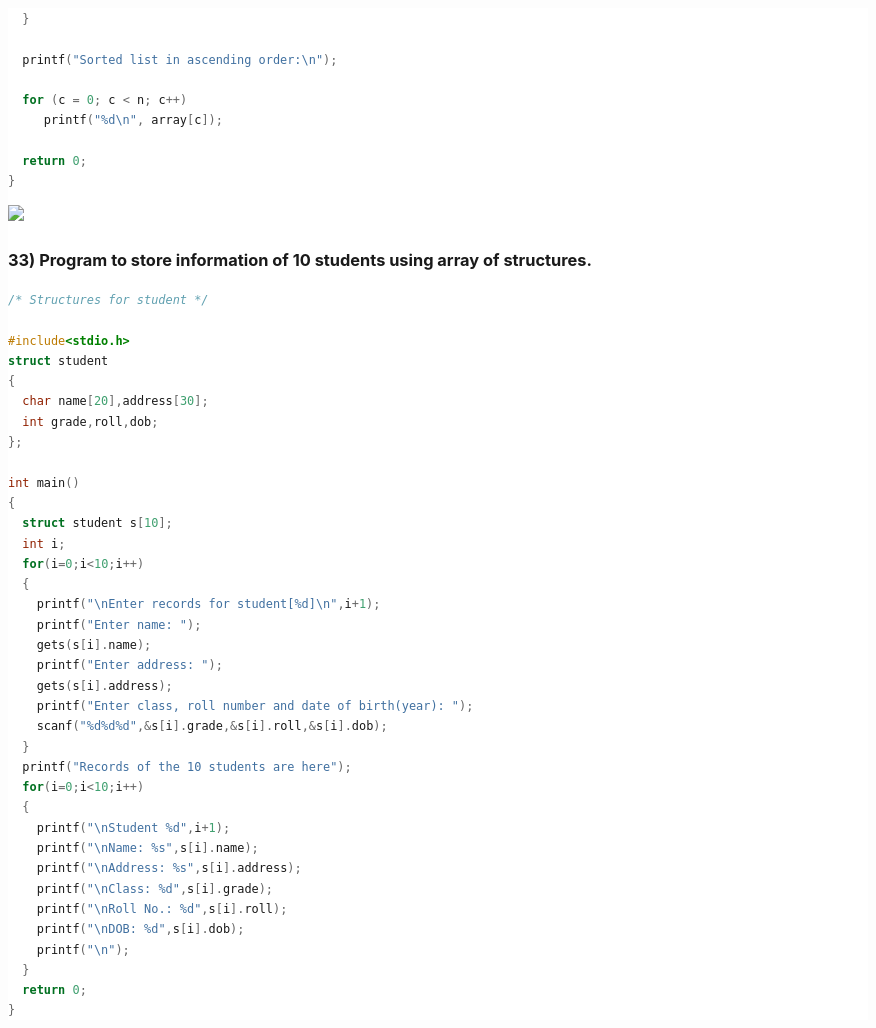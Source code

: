 ```C
  }
 
  printf("Sorted list in ascending order:\n");
 
  for (c = 0; c < n; c++)
     printf("%d\n", array[c]);
 
  return 0;
}

```
<img src="https://i.imgur.com/dvQg0s2.png">

### 33) Program to store information of 10 students using array of structures.
```C
/* Structures for student */

#include<stdio.h>
struct student
{
  char name[20],address[30];
  int grade,roll,dob;
};

int main()
{
  struct student s[10];
  int i;
  for(i=0;i<10;i++)
  {
    printf("\nEnter records for student[%d]\n",i+1);
    printf("Enter name: ");
    gets(s[i].name);
    printf("Enter address: ");
    gets(s[i].address);
    printf("Enter class, roll number and date of birth(year): ");
    scanf("%d%d%d",&s[i].grade,&s[i].roll,&s[i].dob);
  }
  printf("Records of the 10 students are here");
  for(i=0;i<10;i++)
  {
    printf("\nStudent %d",i+1);
    printf("\nName: %s",s[i].name);
    printf("\nAddress: %s",s[i].address);
    printf("\nClass: %d",s[i].grade);
    printf("\nRoll No.: %d",s[i].roll);
    printf("\nDOB: %d",s[i].dob);
    printf("\n");
  }
  return 0;
}

```
